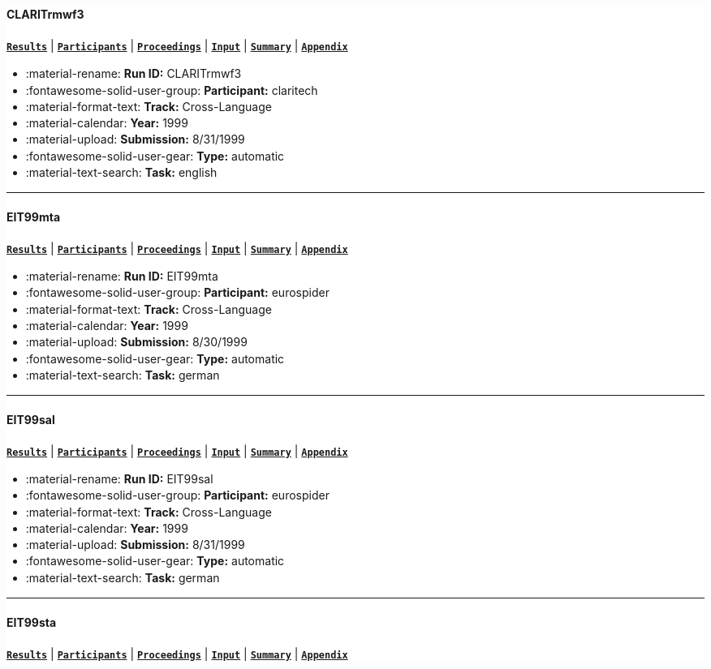 #### CLARITrmwf3 
[**`Results`**](./results.md#claritrmwf3) | [**`Participants`**](./participants.md#claritech) | [**`Proceedings`**](./proceedings.md#clarit-trec-8-clir-experiments) | [**`Input`**](https://trec.nist.gov/results/trec8/trec8.results.input/tracks/xlingual/input.CLARITrmwf3.gz) | [**`Summary`**](https://trec.nist.gov/results/trec8/trec8.results.summary/tracks/xlingual/summary.CLARITrmwf3.gz) | [**`Appendix`**](https://trec.nist.gov/pubs/trec8/appendices/A/xlingual_results/CLARITrmwf3.table.pdf) 

- :material-rename: **Run ID:** CLARITrmwf3 
- :fontawesome-solid-user-group: **Participant:** claritech 
- :material-format-text: **Track:** Cross-Language 
- :material-calendar: **Year:** 1999 
- :material-upload: **Submission:** 8/31/1999 
- :fontawesome-solid-user-gear: **Type:** automatic 
- :material-text-search: **Task:** english 

---
#### EIT99mta 
[**`Results`**](./results.md#eit99mta) | [**`Participants`**](./participants.md#eurospider) | [**`Proceedings`**](./proceedings.md#the-eurospider-retrieval-system-and-the-trec-8-cross-language-track) | [**`Input`**](https://trec.nist.gov/results/trec8/trec8.results.input/tracks/xlingual/input.EIT99mta.gz) | [**`Summary`**](https://trec.nist.gov/results/trec8/trec8.results.summary/tracks/xlingual/summary.EIT99mta.gz) | [**`Appendix`**](https://trec.nist.gov/pubs/trec8/appendices/A/xlingual_results/EIT99mta.table.pdf) 

- :material-rename: **Run ID:** EIT99mta 
- :fontawesome-solid-user-group: **Participant:** eurospider 
- :material-format-text: **Track:** Cross-Language 
- :material-calendar: **Year:** 1999 
- :material-upload: **Submission:** 8/30/1999 
- :fontawesome-solid-user-gear: **Type:** automatic 
- :material-text-search: **Task:** german 

---
#### EIT99sal 
[**`Results`**](./results.md#eit99sal) | [**`Participants`**](./participants.md#eurospider) | [**`Proceedings`**](./proceedings.md#the-eurospider-retrieval-system-and-the-trec-8-cross-language-track) | [**`Input`**](https://trec.nist.gov/results/trec8/trec8.results.input/tracks/xlingual/input.EIT99sal.gz) | [**`Summary`**](https://trec.nist.gov/results/trec8/trec8.results.summary/tracks/xlingual/summary.EIT99sal.gz) | [**`Appendix`**](https://trec.nist.gov/pubs/trec8/appendices/A/xlingual_results/EIT99sal.table.pdf) 

- :material-rename: **Run ID:** EIT99sal 
- :fontawesome-solid-user-group: **Participant:** eurospider 
- :material-format-text: **Track:** Cross-Language 
- :material-calendar: **Year:** 1999 
- :material-upload: **Submission:** 8/31/1999 
- :fontawesome-solid-user-gear: **Type:** automatic 
- :material-text-search: **Task:** german 

---
#### EIT99sta 
[**`Results`**](./results.md#eit99sta) | [**`Participants`**](./participants.md#eurospider) | [**`Proceedings`**](./proceedings.md#the-eurospider-retrieval-system-and-the-trec-8-cross-language-track) | [**`Input`**](https://trec.nist.gov/results/trec8/trec8.results.input/tracks/xlingual/input.EIT99sta.gz) | [**`Summary`**](https://trec.nist.gov/results/trec8/trec8.results.summary/tracks/xlingual/summary.EIT99sta.gz) | [**`Appendix`**](https://trec.nist.gov/pubs/trec8/appendices/A/xlingual_results/EIT99sta.table.pdf) 
